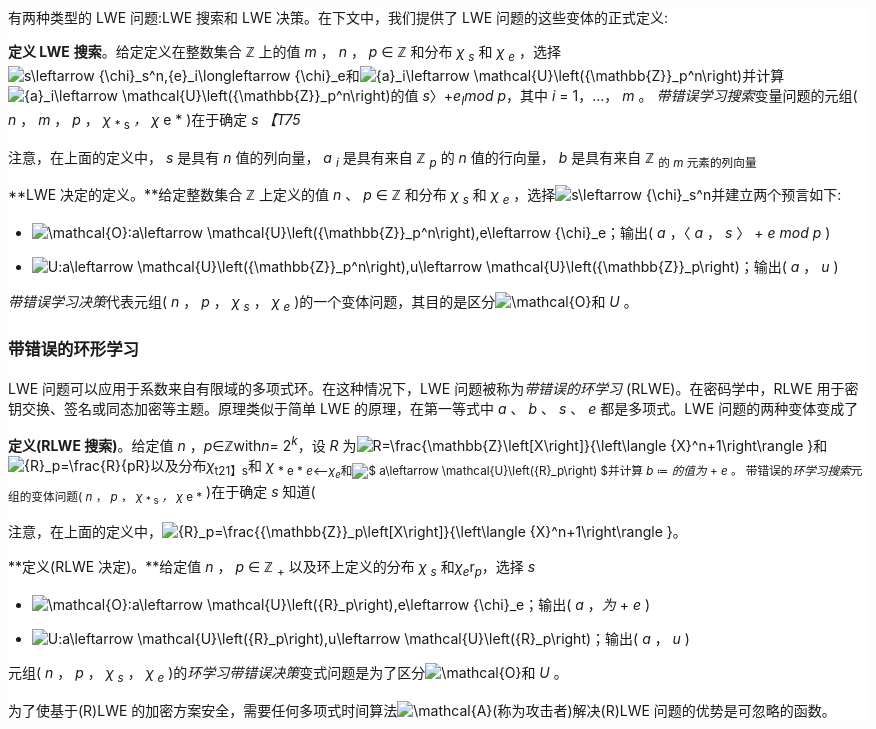 有两种类型的 LWE 问题:LWE 搜索和 LWE 决策。在下文中，我们提供了 LWE 问题的这些变体的正式定义:

**定义 LWE** **搜索**。给定定义在整数集合 *ℤ* 上的值 *m* ， *n* ， *p* ∈ *ℤ* 和分布 *χ* <sub>*s*</sub> 和 *χ* <sub>*e*</sub> ，选择![$$ s\leftarrow {\chi}_s^n,{e}_i\longleftarrow {\chi}_e $$](../images/493660_1_En_14_Chapter/493660_1_En_14_Chapter_TeX_IEq4.png)和![$$ {a}_i\leftarrow \mathcal{U}\left({\mathbb{Z}}_p^n\right) $$](../images/493660_1_En_14_Chapter/493660_1_En_14_Chapter_TeX_IEq5.png)并计算![$$ {a}_i\leftarrow \mathcal{U}\left({\mathbb{Z}}_p^n\right) $$](../images/493660_1_En_14_Chapter/493660_1_En_14_Chapter_TeX_IEq5.png)的值 *s*〉+*e*<sub>*I*</sub>*mod p*，其中 *i* = 1，…， *m* 。 *带错误学习搜索*变量问题的元组( *n* ， *m* ， *p* ， *χ* <sub>* s *</sub> ， *χ* <sub>* e *</sub> )在于确定 *s 【T75*

注意，在上面的定义中， *s* 是具有 *n* 值的列向量， *a* <sub>*i*</sub> 是具有来自 *ℤ* <sub>*p*</sub> 的 *n* 值的行向量， *b* 是具有来自 *ℤ* <sub>的 *m* 元素的列向量</sub>

**LWE 决定的定义。**给定整数集合 *ℤ* 上定义的值 *n* 、 *p* ∈ *ℤ* 和分布 *χ* <sub>*s*</sub> 和 *χ* <sub>*e*</sub> ，选择![$$ s\leftarrow {\chi}_s^n $$](../images/493660_1_En_14_Chapter/493660_1_En_14_Chapter_TeX_IEq7.png)并建立两个预言如下:

*   ![$$ \mathcal{O}:a\leftarrow \mathcal{U}\left({\mathbb{Z}}_p^n\right),e\leftarrow {\chi}_e $$](../images/493660_1_En_14_Chapter/493660_1_En_14_Chapter_TeX_IEq8.png)；输出( *a* ，〈 *a* ， *s* 〉 + *e mod p* )

*   ![$$ U:a\leftarrow \mathcal{U}\left({\mathbb{Z}}_p^n\right),u\leftarrow \mathcal{U}\left({\mathbb{Z}}_p\right) $$](../images/493660_1_En_14_Chapter/493660_1_En_14_Chapter_TeX_IEq9.png)；输出( *a* ， *u* )

*带错误学习决策*代表元组( *n* ， *p* ， *χ* <sub>*s*</sub> ， *χ* <sub>*e*</sub> )的一个变体问题，其目的是区分![$$ \mathcal{O} $$](../images/493660_1_En_14_Chapter/493660_1_En_14_Chapter_TeX_IEq10.png)和 *U* 。

### 带错误的环形学习

LWE 问题可以应用于系数来自有限域的多项式环。在这种情况下，LWE 问题被称为*带错误的环学习* (RLWE)。在密码学中，RLWE 用于密钥交换、签名或同态加密等主题。原理类似于简单 LWE 的原理，在第一等式中 *a* 、 *b* 、 *s* 、 *e* 都是多项式。LWE 问题的两种变体变成了

**定义(RLWE 搜索)**。给定值 *n* ，*p*∈*ℤ*with*n*= 2<sup>*k*</sup>，设 *R* 为![$$ R=\frac{\mathbb{Z}\left[X\right]}{\left\langle {X}^n+1\right\rangle } $$](../images/493660_1_En_14_Chapter/493660_1_En_14_Chapter_TeX_IEq11.png)和![$$ {R}_p=\frac{R}{pR} $$](../images/493660_1_En_14_Chapter/493660_1_En_14_Chapter_TeX_IEq12.png)以及分布*χ*<sub>t21】s</sub>和 *χ* <sub> * e * *e*⟵*χ*<sub>*e*</sub>和![$ a\leftarrow \mathcal{U}\left({R}_p\right) $](../images/493660_1_En_14_Chapter/493660_1_En_14_Chapter_TeX_IEq13.png)并计算 *b* ≔ *的值为* + *e* 。 带错误的*环学习搜索*元组的变体问题( *n* ， *p* ， *χ* <sub>* s *</sub> ， *χ* <sub>* e *</sub> )在于确定 *s* 知道(</sub>

注意，在上面的定义中，![$$ {R}_p=\frac{{\mathbb{Z}}_p\left[X\right]}{\left\langle {X}^n+1\right\rangle } $$](../images/493660_1_En_14_Chapter/493660_1_En_14_Chapter_TeX_IEq14.png)。

**定义(RLWE 决定)。**给定值 *n* ， *p* ∈ *ℤ* <sub>+</sub> 以及环上定义的分布 *χ* <sub>*s*</sub> 和*χ*<sub>*e*</sub>r<sub>*p*</sub>，选择 *s*

*   ![$$ \mathcal{O}:a\leftarrow \mathcal{U}\left({R}_p\right),e\leftarrow {\chi}_e $$](../images/493660_1_En_14_Chapter/493660_1_En_14_Chapter_TeX_IEq15.png)；输出( *a* ，*为* + *e* )

*   ![$$ U:a\leftarrow \mathcal{U}\left({R}_p\right),u\leftarrow \mathcal{U}\left({R}_p\right) $$](../images/493660_1_En_14_Chapter/493660_1_En_14_Chapter_TeX_IEq16.png)；输出( *a* ， *u* )

元组( *n* ， *p* ， *χ* <sub>*s*</sub> ， *χ* <sub>*e*</sub> )的*环学习带错误决策*变式问题是为了区分![$$ \mathcal{O} $$](../images/493660_1_En_14_Chapter/493660_1_En_14_Chapter_TeX_IEq17.png)和 *U* 。

为了使基于(R)LWE 的加密方案安全，需要任何多项式时间算法![$$ \mathcal{A} $$](../images/493660_1_En_14_Chapter/493660_1_En_14_Chapter_TeX_IEq18.png)(称为攻击者)解决(R)LWE 问题的优势是可忽略的函数。
